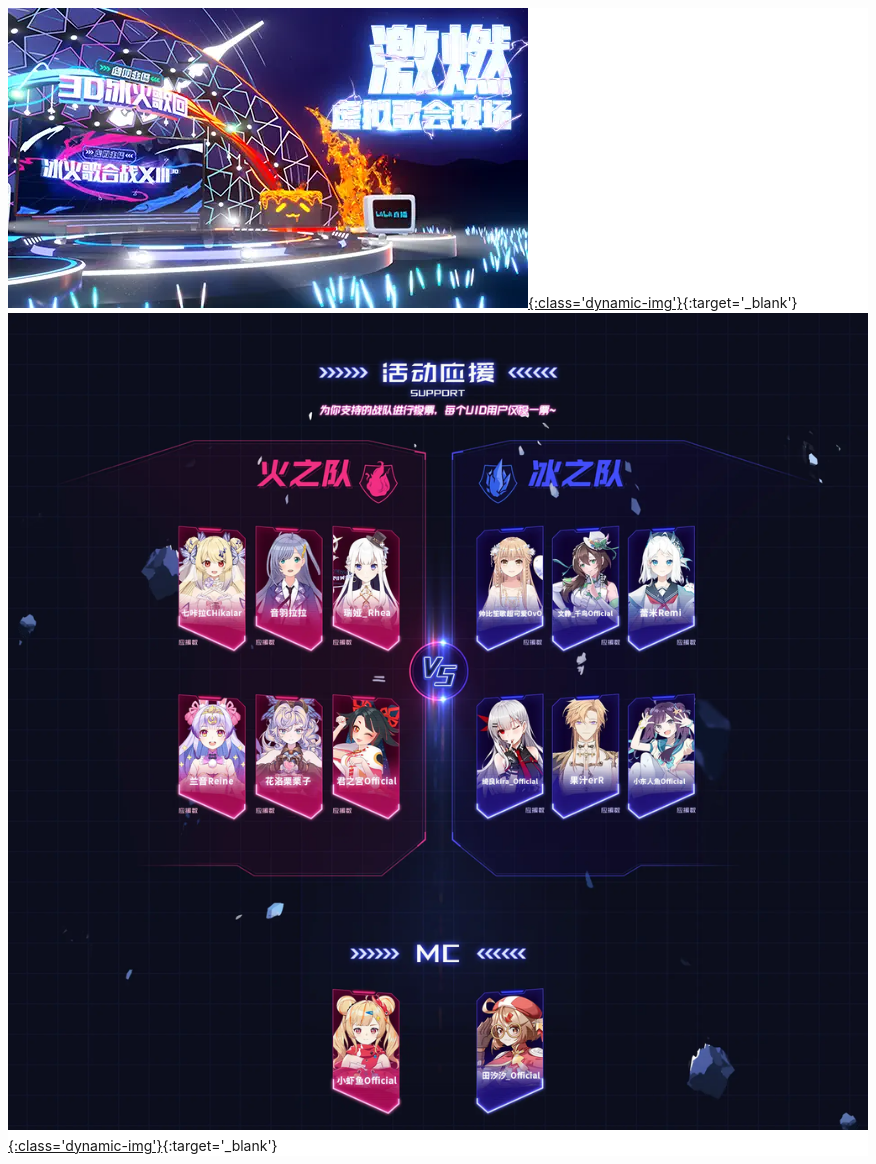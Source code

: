 
[![img](/images/770368b39aa6ba6527d45d048c96e68c17e083d6.png){:class='dynamic-img'}](/images/770368b39aa6ba6527d45d048c96e68c17e083d6.png){:target='_blank'}
[![img](/images/1f9380002403a508c571cd8ece2bf3ab35dca468.png){:class='dynamic-img'}](/images/1f9380002403a508c571cd8ece2bf3ab35dca468.png){:target='_blank'}
